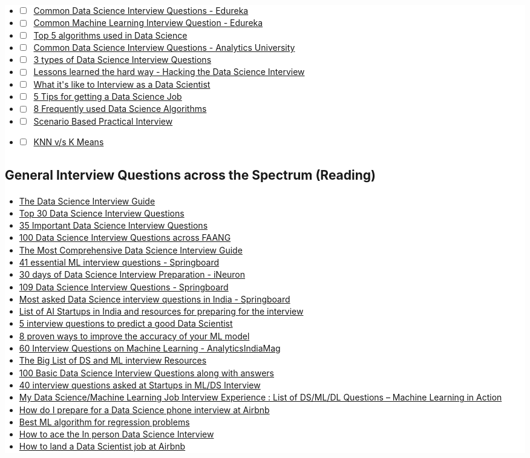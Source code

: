 * -[ ] [Common Data Science Interview Questions - Edureka](https://www.youtube.com/watch?v=tTAieUcNHdY)
* -[ ] [Common Machine Learning Interview Question - Edureka](https://www.youtube.com/watch?v=t6gOpFLt-Ks)
* -[ ] [Top 5 algorithms used in Data Science](https://www.youtube.com/watch?v=BfowBtIxNu4) 
* -[ ] [Common Data Science Interview Questions - Analytics University](https://www.youtube.com/watch?v=BfowBtIxNu4) 
* -[ ] [3 types of Data Science Interview Questions](https://www.youtube.com/watch?v=4Z6lxfglvUU)
* -[ ] [Lessons learned the hard way - Hacking the Data Science Interview](https://www.youtube.com/watch?v=3BRLGRqj8p)
* -[ ] [What it's like to Interview as a Data Scientist](https://www.youtube.com/watch?v=0HmAEWPfMnM)
* -[ ] [5 Tips for getting a Data Science Job](https://www.youtube.com/watch?v=MfP-P8EHGBo)
* -[ ] [8 Frequently used Data Science Algorithms](https://www.youtube.com/watch?v=z3wMgOTSE5s) 
* -[ ] [Scenario Based Practical Interview](https://www.youtube.com/watch?v=bJPhEa3mbwo)
* -[ ] [KNN v/s K Means](https://www.youtube.com/watch?v=OClrEI_5Ri4)


## General Interview Questions across the Spectrum (Reading)
* [The Data Science Interview Guide](https://towardsdatascience.com/data-science-interview-guide-4ee9f5dc778)
* [Top 30 Data Science Interview Questions](https://towardsdatascience.com/top-30-data-science-interview-questions-7dd9a96d3f5c)
* [35 Important Data Science Interview Questions](https://www.edureka.co/blog/interview-questions/data-science-interview-questions/)
* [100 Data Science Interview Questions across FAANG](https://medium.com/@e22aafa7d95/c5a66186769a)
* [The Most Comprehensive Data Science Interview Guide](https://www.analyticsvidhya.com/blog/2018/06/comprehensive-data-science-machine-learning-interview-guide/)
* [41 essential ML interview questions - Springboard](https://www.springboard.com/blog/machine-learning-interview-questions/)
* [30 days of Data Science Interview Preparation - iNeuron](https://github.com/iNeuronai/interview-question-data-science-)
* [109 Data Science Interview Questions - Springboard](https://www.springboard.com/blog/data-science-interview-questions/)
* [Most asked Data Science interview questions in India - Springboard](https://in.springboard.com/blog/most-asked-data-science-interview-questions-in-india/)
* [List of AI Startups in India and resources for preparing for the interview](https://github.com/theainerd/MLInterview)
* [5 interview questions to predict a good Data Scientist](https://medium.com/predict/five-interview-questions-to-predict-a-good-data-scientist-40d310cdcd68)
* [8 proven ways to improve the accuracy of your ML model ](https://www.analyticsvidhya.com/blog/2015/12/improve-machine-learning-results/)
* [60 Interview Questions on Machine Learning - AnalyticsIndiaMag](https://analyticsindiamag.com/60-interview-questions-on-machine-learning/)
* [The Big List of DS and ML interview Resources](https://towardsdatascience.com/the-big-list-of-ds-ml-interview-resources-2db4f651bd63)
* [100 Basic Data Science Interview Questions along with answers](https://www.dezyre.com/article/100-data-science-interview-questions-and-answers-general-for-2018/184)
* [40 interview questions asked at Startups in ML/DS Interview](https://www.analyticsvidhya.com/blog/2016/09/40-interview-questions-asked-at-startups-in-machine-learning-data-science/)
* [My Data Science/Machine Learning Job Interview Experience : List of DS/ML/DL Questions &#8211; Machine Learning in Action](https://appliedmachinelearning.blog/2018/04/13/my-data-science-machine-learning-job-interview-experience-list-of-ds-ml-dl-questions/)
* [How do I prepare for a Data Science phone interview at Airbnb](https://www.quora.com/How-do-I-prepare-for-a-phone-interview-for-a-data-scientist-position-with-Airbnb)
* [Best ML algorithm for regression problems](https://towardsdatascience.com/selecting-the-best-machine-learning-algorithm-for-your-regression-problem-20c330bad4ef)
* [How to ace the In person Data Science Interview](https://towardsdatascience.com/how-to-ace-the-in-person-data-science-interview-584ca11df08a)
* [How to land a Data Scientist job at Airbnb](https://towardsdatascience.com/how-to-land-a-data-scientist-job-at-your-dream-company-my-journey-to-airbnb-f6a1e99892e8)